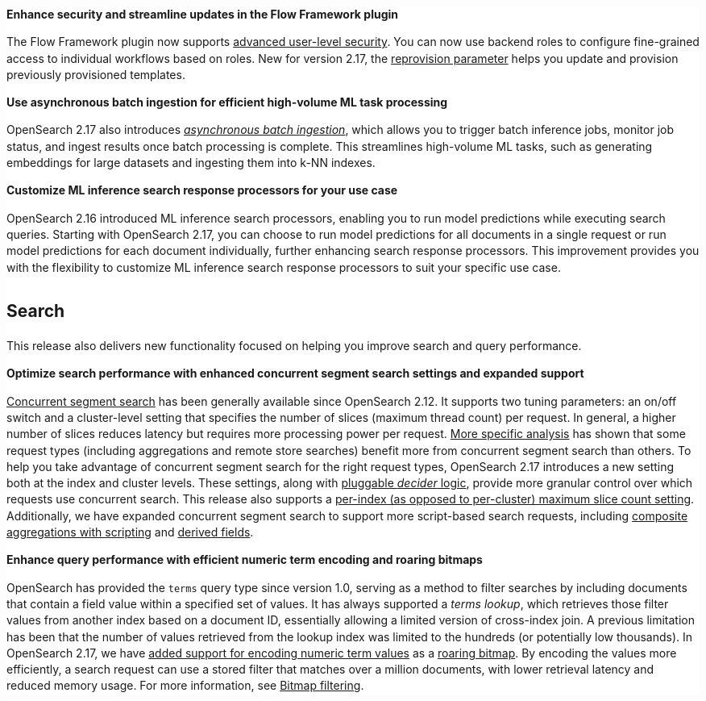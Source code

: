 **Enhance security and streamline updates in the Flow Framework plugin**

The Flow Framework plugin now supports [advanced user-level security](https://opensearch.org/docs/latest/automating-configurations/workflow-security/). You can now use backend roles to configure fine-grained access to individual workflows based on roles. New for version 2.17, the [reprovision parameter](https://opensearch.org/docs/latest/automating-configurations/api/create-workflow/#query-parameters) helps you update and provision previously provisioned templates.

**Use asynchronous batch ingestion for efficient high-volume ML task processing**

OpenSearch 2.17 also introduces [_asynchronous batch ingestion_](https://opensearch.org/docs/latest/ml-commons-plugin/remote-models/async-batch-ingestion/), which allows you to trigger batch inference jobs, monitor job status, and ingest results once batch processing is complete. This streamlines high-volume ML tasks, such as generating embeddings for large datasets and ingesting them into k-NN indexes.

**Customize ML inference search response processors for your use case**

OpenSearch 2.16 introduced ML inference search processors, enabling you to run model predictions while executing search queries. Starting with OpenSearch 2.17, you can choose to run model predictions for all documents in a single request or run model predictions for each document individually, further enhancing search response processors. This improvement provides you with the flexibility to customize ML inference search response processors to suit your specific use case.

## Search

This release also delivers new functionality focused on helping you improve search and query performance.

**Optimize search performance with enhanced concurrent segment search settings and expanded support**

[Concurrent segment search](https://opensearch.org/docs/latest/search-plugins/concurrent-segment-search/) has been generally available since OpenSearch 2.12. It supports two tuning parameters: an on/off switch and a cluster-level setting that specifies the number of slices (maximum thread count) per request. In general, a higher number of slices reduces latency but requires more processing power per request. [More specific analysis](https://opensearch.org/blog/concurrent-search-follow-up/) has shown that some request types (including aggregations and remote store searches) benefit more from concurrent segment search than others. To help you take advantage of concurrent segment search for the right request types, OpenSearch 2.17 introduces a new setting both at the index and cluster levels. These settings, along with [pluggable _decider_ logic](https://github.com/opensearch-project/OpenSearch/pull/15363), provide more granular control over which requests use concurrent search. This release also supports a [per-index (as opposed to per-cluster) maximum slice count setting](https://github.com/opensearch-project/OpenSearch/pull/15336). Additionally, we have expanded concurrent segment search to support more script-based search requests, including [composite aggregations with scripting](https://github.com/opensearch-project/OpenSearch/pull/15072) and [derived fields](https://github.com/opensearch-project/OpenSearch/pull/15326).

**Enhance query performance with efficient numeric term encoding and roaring bitmaps**

OpenSearch has provided the `terms` query type since version 1.0, serving as a method to filter searches by including documents that contain a field value within a specified set of values. It has always supported a _terms lookup_, which retrieves those filter values from another index based on a document ID, essentially allowing a limited version of cross-index join. A previous limitation has been that the number of values retrieved from the lookup index was limited to the hundreds (or potentially low thousands). In OpenSearch 2.17, we have [added support for encoding numeric term values](https://github.com/opensearch-project/OpenSearch/pull/14774) as a [roaring bitmap](https://roaringbitmap.org/). By encoding the values more efficiently, a search request can use a stored filter that matches over a million documents, with lower retrieval latency and reduced memory usage. For more information, see [Bitmap filtering](https://opensearch.org/docs/latest/query-dsl/term/terms/#bitmap-filtering).
